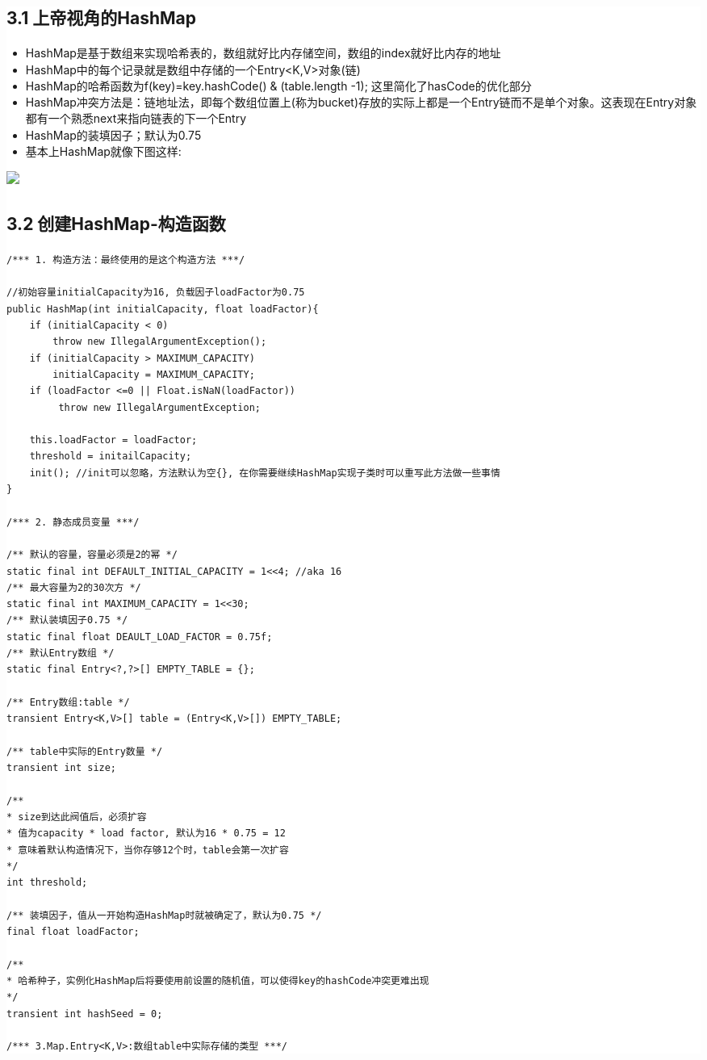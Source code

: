 ## 3.1 上帝视角的HashMap<br>
* HashMap是基于数组来实现哈希表的，数组就好比内存储空间，数组的index就好比内存的地址<br>
* HashMap中的每个记录就是数组中存储的一个Entry<K,V>对象(链)<br>
* HashMap的哈希函数为f(key)=key.hashCode() & (table.length -1); 这里简化了hasCode的优化部分
* HashMap冲突方法是：链地址法，即每个数组位置上(称为bucket)存放的实际上都是一个Entry链而不是单个对象。这表现在Entry对象都有一个熟悉next来指向链表的下一个Entry<br>
* HashMap的装填因子；默认为0.75<br>
* 基本上HashMap就像下图这样:<br>
<img src="https://img-blog.csdn.net/20160724225743051"/>

## 3.2 创建HashMap-构造函数<br>
```
/*** 1. 构造方法：最终使用的是这个构造方法 ***/

//初始容量initialCapacity为16, 负载因子loadFactor为0.75
public HashMap(int initialCapacity, float loadFactor){
	if (initialCapacity < 0)
		throw new IllegalArgumentException();
	if (initialCapacity > MAXIMUM_CAPACITY)
		initialCapacity = MAXIMUM_CAPACITY;
	if (loadFactor <=0 || Float.isNaN(loadFactor))
		 throw new IllegalArgumentException;
		 
	this.loadFactor = loadFactor;
	threshold = initailCapacity;
	init(); //init可以忽略，方法默认为空{}, 在你需要继续HashMap实现子类时可以重写此方法做一些事情
}

/*** 2. 静态成员变量 ***/

/** 默认的容量，容量必须是2的幂 */
static final int DEFAULT_INITIAL_CAPACITY = 1<<4; //aka 16
/** 最大容量为2的30次方 */
static final int MAXIMUM_CAPACITY = 1<<30;
/** 默认装填因子0.75 */
static final float DEAULT_LOAD_FACTOR = 0.75f;
/** 默认Entry数组 */
static final Entry<?,?>[] EMPTY_TABLE = {};

/** Entry数组:table */
transient Entry<K,V>[] table = (Entry<K,V>[]) EMPTY_TABLE;

/** table中实际的Entry数量 */
transient int size;

/**
* size到达此阀值后，必须扩容
* 值为capacity * load factor, 默认为16 * 0.75 = 12
* 意味着默认构造情况下，当你存够12个时，table会第一次扩容
*/
int threshold;

/** 装填因子，值从一开始构造HashMap时就被确定了，默认为0.75 */
final float loadFactor;

/**
* 哈希种子，实例化HashMap后将要使用前设置的随机值，可以使得key的hashCode冲突更难出现
*/
transient int hashSeed = 0;

/*** 3.Map.Entry<K,V>:数组table中实际存储的类型 ***/
```